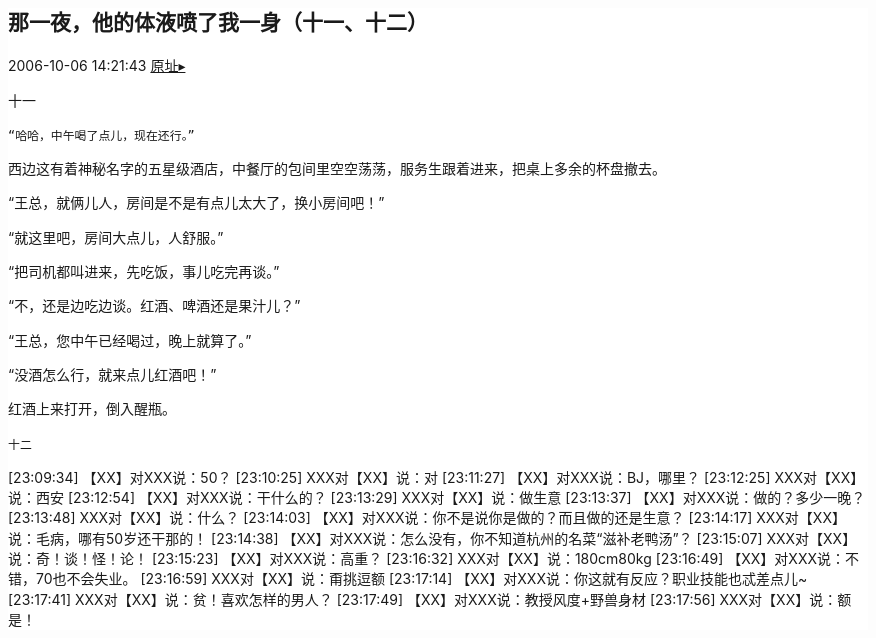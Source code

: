 ## 那一夜，他的体液喷了我一身（十一、十二）
2006-10-06 14:21:43
[原址▸](http://www.fxgan.com/chan_time/2006_07_12/286.htm)



 



 


 十一
   
    “哈哈，中午喝了点儿，现在还行。”


 


  西边这有着神秘名字的五星级酒店，中餐厅的包间里空空荡荡，服务生跟着进来，把桌上多余的杯盘撤去。


 


  “王总，就俩儿人，房间是不是有点儿太大了，换小房间吧！”


  “就这里吧，房间大点儿，人舒服。”


  “把司机都叫进来，先吃饭，事儿吃完再谈。”


 “不，还是边吃边谈。红酒、啤酒还是果汁儿？”


  “王总，您中午已经喝过，晚上就算了。”


  “没酒怎么行，就来点儿红酒吧！”


 


 红酒上来打开，倒入醒瓶。


 
    十二


 
   [23:09:34] 【XX】对XXX说：50？
   [23:10:25] XXX对【XX】说：对
   [23:11:27] 【XX】对XXX说：BJ，哪里？
   [23:12:25] XXX对【XX】说：西安
   [23:12:54] 【XX】对XXX说：干什么的？
   [23:13:29] XXX对【XX】说：做生意
   [23:13:37] 【XX】对XXX说：做的？多少一晚？
   [23:13:48] XXX对【XX】说：什么？
   [23:14:03] 【XX】对XXX说：你不是说你是做的？而且做的还是生意？
   [23:14:17] XXX对【XX】说：毛病，哪有50岁还干那的！
   [23:14:38] 【XX】对XXX说：怎么没有，你不知道杭州的名菜“滋补老鸭汤”？
   [23:15:07] XXX对【XX】说：奇！谈！怪！论！
   [23:15:23] 【XX】对XXX说：高重？
   [23:16:32] XXX对【XX】说：180cm80kg
   [23:16:49] 【XX】对XXX说：不错，70也不会失业。
   [23:16:59] XXX对【XX】说：甭挑逗额
   [23:17:14] 【XX】对XXX说：你这就有反应？职业技能也忒差点儿~
   [23:17:41] XXX对【XX】说：贫！喜欢怎样的男人？
   [23:17:49] 【XX】对XXX说：教授风度+野兽身材
   [23:17:56] XXX对【XX】说：额是！
